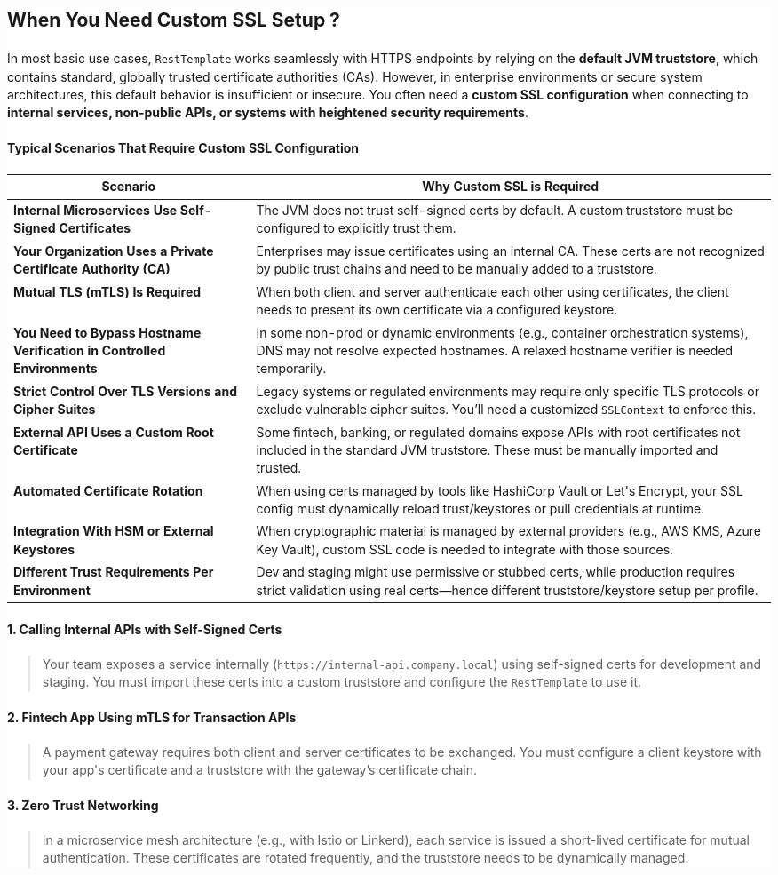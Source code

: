 ## When You Need Custom SSL Setup ?

In most basic use cases, `RestTemplate` works seamlessly with HTTPS endpoints by relying on the **default JVM truststore**, which contains standard, globally trusted certificate authorities (CAs). However, in enterprise environments or secure system architectures, this default behavior is insufficient or insecure. You often need a **custom SSL configuration** when connecting to **internal services, non-public APIs, or systems with heightened security requirements**.

#### **Typical Scenarios That Require Custom SSL Configuration**

<table data-full-width="true"><thead><tr><th width="259.5390625">Scenario</th><th>Why Custom SSL is Required</th></tr></thead><tbody><tr><td><strong>Internal Microservices Use Self-Signed Certificates</strong></td><td>The JVM does not trust self-signed certs by default. A custom truststore must be configured to explicitly trust them.</td></tr><tr><td><strong>Your Organization Uses a Private Certificate Authority (CA)</strong></td><td>Enterprises may issue certificates using an internal CA. These certs are not recognized by public trust chains and need to be manually added to a truststore.</td></tr><tr><td><strong>Mutual TLS (mTLS) Is Required</strong></td><td>When both client and server authenticate each other using certificates, the client needs to present its own certificate via a configured keystore.</td></tr><tr><td><strong>You Need to Bypass Hostname Verification in Controlled Environments</strong></td><td>In some non-prod or dynamic environments (e.g., container orchestration systems), DNS may not resolve expected hostnames. A relaxed hostname verifier is needed temporarily.</td></tr><tr><td><strong>Strict Control Over TLS Versions and Cipher Suites</strong></td><td>Legacy systems or regulated environments may require only specific TLS protocols or exclude vulnerable cipher suites. You’ll need a customized <code>SSLContext</code> to enforce this.</td></tr><tr><td><strong>External API Uses a Custom Root Certificate</strong></td><td>Some fintech, banking, or regulated domains expose APIs with root certificates not included in the standard JVM truststore. These must be manually imported and trusted.</td></tr><tr><td><strong>Automated Certificate Rotation</strong></td><td>When using certs managed by tools like HashiCorp Vault or Let's Encrypt, your SSL config must dynamically reload trust/keystores or pull credentials at runtime.</td></tr><tr><td><strong>Integration With HSM or External Keystores</strong></td><td>When cryptographic material is managed by external providers (e.g., AWS KMS, Azure Key Vault), custom SSL code is needed to integrate with those sources.</td></tr><tr><td><strong>Different Trust Requirements Per Environment</strong></td><td>Dev and staging might use permissive or stubbed certs, while production requires strict validation using real certs—hence different truststore/keystore setup per profile.</td></tr></tbody></table>

#### 1. **Calling Internal APIs with Self-Signed Certs**

> Your team exposes a service internally (`https://internal-api.company.local`) using self-signed certs for development and staging. You must import these certs into a custom truststore and configure the `RestTemplate` to use it.

#### 2. **Fintech App Using mTLS for Transaction APIs**

> A payment gateway requires both client and server certificates to be exchanged. You must configure a client keystore with your app's certificate and a truststore with the gateway’s certificate chain.

#### 3. **Zero Trust Networking**

> In a microservice mesh architecture (e.g., with Istio or Linkerd), each service is issued a short-lived certificate for mutual authentication. These certificates are rotated frequently, and the truststore needs to be dynamically managed.
